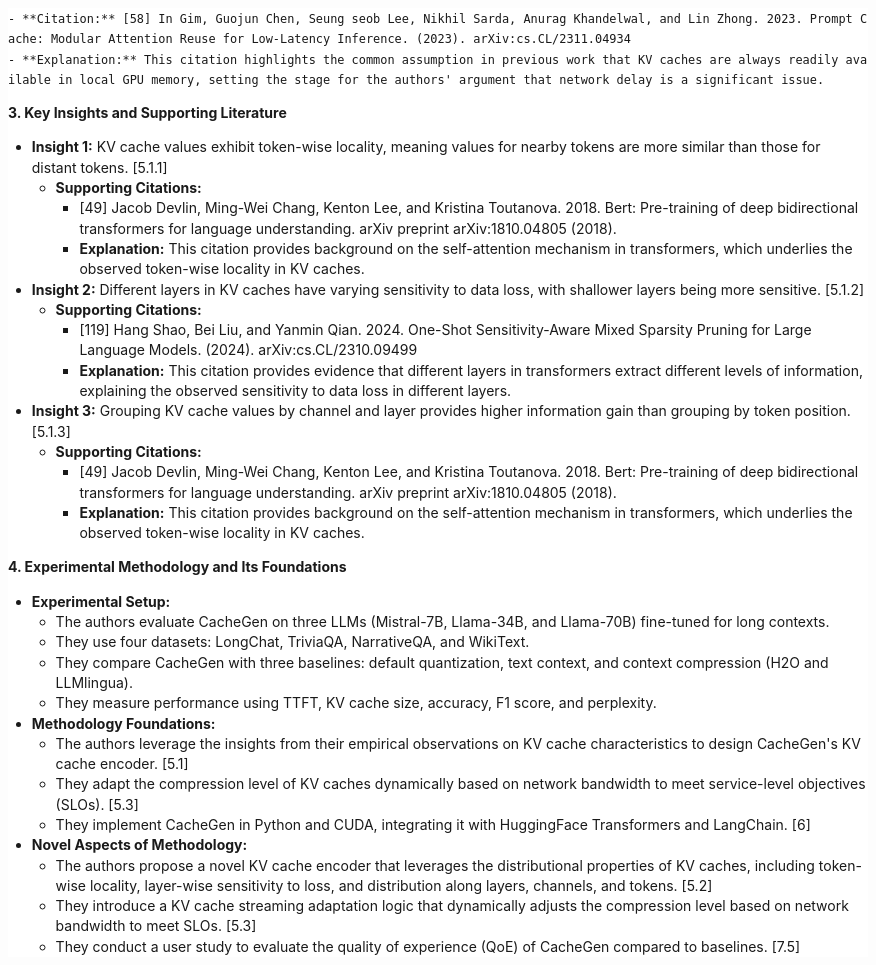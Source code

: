     - **Citation:** [58] In Gim, Guojun Chen, Seung seob Lee, Nikhil Sarda, Anurag Khandelwal, and Lin Zhong. 2023. Prompt Cache: Modular Attention Reuse for Low-Latency Inference. (2023). arXiv:cs.CL/2311.04934
    - **Explanation:** This citation highlights the common assumption in previous work that KV caches are always readily available in local GPU memory, setting the stage for the authors' argument that network delay is a significant issue.

**3. Key Insights and Supporting Literature**

- **Insight 1:** KV cache values exhibit token-wise locality, meaning values for nearby tokens are more similar than those for distant tokens. [5.1.1]
    - **Supporting Citations:**
        - [49] Jacob Devlin, Ming-Wei Chang, Kenton Lee, and Kristina Toutanova. 2018. Bert: Pre-training of deep bidirectional transformers for language understanding. arXiv preprint arXiv:1810.04805 (2018).
        - **Explanation:** This citation provides background on the self-attention mechanism in transformers, which underlies the observed token-wise locality in KV caches.
- **Insight 2:** Different layers in KV caches have varying sensitivity to data loss, with shallower layers being more sensitive. [5.1.2]
    - **Supporting Citations:**
        - [119] Hang Shao, Bei Liu, and Yanmin Qian. 2024. One-Shot Sensitivity-Aware Mixed Sparsity Pruning for Large Language Models. (2024). arXiv:cs.CL/2310.09499
        - **Explanation:** This citation provides evidence that different layers in transformers extract different levels of information, explaining the observed sensitivity to data loss in different layers.
- **Insight 3:** Grouping KV cache values by channel and layer provides higher information gain than grouping by token position. [5.1.3]
    - **Supporting Citations:**
        - [49] Jacob Devlin, Ming-Wei Chang, Kenton Lee, and Kristina Toutanova. 2018. Bert: Pre-training of deep bidirectional transformers for language understanding. arXiv preprint arXiv:1810.04805 (2018).
        - **Explanation:** This citation provides background on the self-attention mechanism in transformers, which underlies the observed token-wise locality in KV caches.

**4. Experimental Methodology and Its Foundations**

- **Experimental Setup:**
    - The authors evaluate CacheGen on three LLMs (Mistral-7B, Llama-34B, and Llama-70B) fine-tuned for long contexts.
    - They use four datasets: LongChat, TriviaQA, NarrativeQA, and WikiText.
    - They compare CacheGen with three baselines: default quantization, text context, and context compression (H2O and LLMlingua).
    - They measure performance using TTFT, KV cache size, accuracy, F1 score, and perplexity.
- **Methodology Foundations:**
    - The authors leverage the insights from their empirical observations on KV cache characteristics to design CacheGen's KV cache encoder. [5.1]
    - They adapt the compression level of KV caches dynamically based on network bandwidth to meet service-level objectives (SLOs). [5.3]
    - They implement CacheGen in Python and CUDA, integrating it with HuggingFace Transformers and LangChain. [6]
- **Novel Aspects of Methodology:**
    - The authors propose a novel KV cache encoder that leverages the distributional properties of KV caches, including token-wise locality, layer-wise sensitivity to loss, and distribution along layers, channels, and tokens. [5.2]
    - They introduce a KV cache streaming adaptation logic that dynamically adjusts the compression level based on network bandwidth to meet SLOs. [5.3]
    - They conduct a user study to evaluate the quality of experience (QoE) of CacheGen compared to baselines. [7.5]
